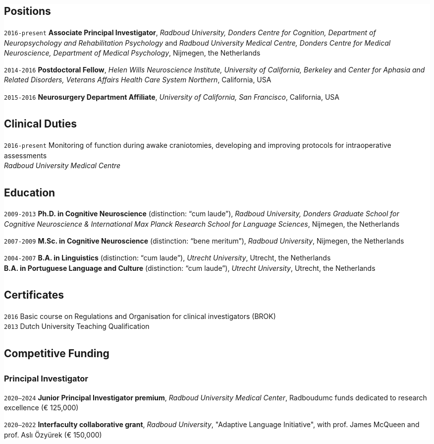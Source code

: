 ## Positions  
`2016-present`
__Associate Principal Investigator__, _Radboud University, Donders Centre for Cognition, Department of Neuropsychology and Rehabilitation Psychology_ and _Radboud University Medical Centre, Donders Centre for Medical Neuroscience, Department of Medical Psychology_, Nijmegen, the Netherlands

`2014-2016`
__Postdoctoral Fellow__, _Helen Wills Neuroscience Institute, University of California, Berkeley_ and _Center for Aphasia and Related Disorders, Veterans Affairs Health Care System Northern_, California, USA

`2015-2016`
__Neurosurgery Department Affiliate__, _University of California, San Francisco_, California, USA

## Clinical Duties
`2016-present`
Monitoring of function during awake craniotomies, developing and improving protocols for intraoperative assessments  
_Radboud University Medical Centre_

## Education
`2009-2013`
__Ph.D. in Cognitive Neuroscience__ (distinction: “cum laude”), _Radboud University, Donders Graduate School for Cognitive Neuroscience & International Max Planck Research School for Language Sciences_, Nijmegen, the Netherlands

`2007-2009`
__M.Sc. in Cognitive Neuroscience__ (distinction: “bene meritum”), _Radboud University_, Nijmegen, the Netherlands

`2004-2007`
__B.A. in Linguistics__ (distinction: “cum laude”), _Utrecht University_, Utrecht, the Netherlands  
__B.A. in Portuguese Language and Culture__ (distinction: “cum laude”), _Utrecht University_, Utrecht, the Netherlands

## Certificates
`2016`
Basic course on Regulations and Organisation for clinical investigators (BROK)  
`2013`
Dutch University Teaching Qualification

## Competitive Funding
### Principal Investigator
`2020–2024`
**Junior Principal Investigator premium**, *Radboud University Medical Center*, Radboudumc funds dedicated to research excellence (€ 125,000)		

`2020–2022`
**Interfaculty collaborative grant**, *Radboud University*, "Adaptive Language Initiative", with prof. James McQueen and prof. Aslı Özyürek (€ 150,000)
